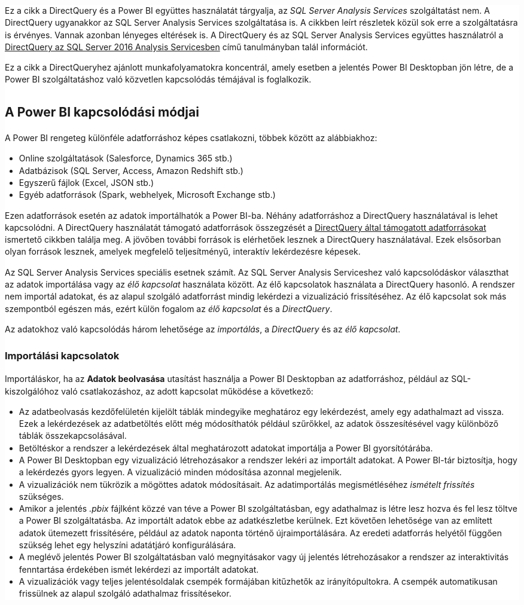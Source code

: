 Ez a cikk a DirectQuery és a Power BI együttes használatát tárgyalja, az *SQL Server Analysis Services* szolgáltatást nem. A DirectQuery ugyanakkor az SQL Server Analysis Services szolgáltatása is. A cikkben leírt részletek közül sok erre a szolgáltatásra is érvényes. Vannak azonban lényeges eltérések is. A DirectQuery és az SQL Server Analysis Services együttes használatról a [DirectQuery az SQL Server 2016 Analysis Servicesben](https://download.microsoft.com/download/F/6/F/F6FBC1FC-F956-49A1-80CD-2941C3B6E417/DirectQuery%20in%20Analysis%20Services%20-%20Whitepaper.pdf) című tanulmányban talál információt.

Ez a cikk a DirectQueryhez ajánlott munkafolyamatokra koncentrál, amely esetben a jelentés Power BI Desktopban jön létre, de a Power BI szolgáltatáshoz való közvetlen kapcsolódás témájával is foglalkozik.

## <a name="power-bi-connectivity-modes"></a>A Power BI kapcsolódási módjai

A Power BI rengeteg különféle adatforráshoz képes csatlakozni, többek között az alábbiakhoz:

* Online szolgáltatások (Salesforce, Dynamics 365 stb.)
* Adatbázisok (SQL Server, Access, Amazon Redshift stb.)
* Egyszerű fájlok (Excel, JSON stb.)
* Egyéb adatforrások (Spark, webhelyek, Microsoft Exchange stb.)

Ezen adatforrások esetén az adatok importálhatók a Power BI-ba. Néhány adatforráshoz a DirectQuery használatával is lehet kapcsolódni. A DirectQuery használatát támogató adatforrások összegzését a [DirectQuery által támogatott adatforrásokat](power-bi-data-sources.md) ismertető cikkben találja meg. A jövőben további források is elérhetőek lesznek a DirectQuery használatával. Ezek elsősorban olyan források lesznek, amelyek megfelelő teljesítményű, interaktív lekérdezésre képesek.

Az SQL Server Analysis Services speciális esetnek számít. Az SQL Server Analysis Serviceshez való kapcsolódáskor választhat az adatok importálása vagy az *élő kapcsolat* használata között. Az élő kapcsolatok használata a DirectQuery hasonló. A rendszer nem importál adatokat, és az alapul szolgáló adatforrást mindig lekérdezi a vizualizáció frissítéséhez. Az élő kapcsolat sok más szempontból egészen más, ezért külön fogalom az *élő kapcsolat* és a *DirectQuery*.

Az adatokhoz való kapcsolódás három lehetősége az *importálás*, a *DirectQuery* és az *élő kapcsolat*.

### <a name="import-connections"></a>Importálási kapcsolatok

Importáláskor, ha az **Adatok beolvasása** utasítást használja a Power BI Desktopban az adatforráshoz, például az SQL-kiszolgálóhoz való csatlakozáshoz, az adott kapcsolat működése a következő:

* Az adatbeolvasás kezdőfelületén kijelölt táblák mindegyike meghatároz egy lekérdezést, amely egy adathalmazt ad vissza. Ezek a lekérdezések az adatbetöltés előtt még módosíthatók például szűrőkkel, az adatok összesítésével vagy különböző táblák összekapcsolásával.
* Betöltéskor a rendszer a lekérdezések által meghatározott adatokat importálja a Power BI gyorsítótárába.
* A Power BI Desktopban egy vizualizáció létrehozásakor a rendszer lekéri az importált adatokat. A Power BI-tár biztosítja, hogy a lekérdezés gyors legyen. A vizualizáció minden módosítása azonnal megjelenik.
* A vizualizációk nem tükrözik a mögöttes adatok módosításait. Az adatimportálás megismétléséhez *ismételt frissítés* szükséges.
* Amikor a jelentés *.pbix* fájlként közzé van téve a Power BI szolgáltatásban, egy adathalmaz is létre lesz hozva és fel lesz töltve a Power BI szolgáltatásba. Az importált adatok ebbe az adatkészletbe kerülnek. Ezt követően lehetősége van az említett adatok ütemezett frissítésére, például az adatok naponta történő újraimportálására. Az eredeti adatforrás helyétől függően szükség lehet egy helyszíni adatátjáró konfigurálására.
* A meglévő jelentés Power BI szolgáltatásban való megnyitásakor vagy új jelentés létrehozásakor a rendszer az interaktivitás fenntartása érdekében ismét lekérdezi az importált adatokat.
* A vizualizációk vagy teljes jelentésoldalak csempék formájában kitűzhetők az irányítópultokra. A csempék automatikusan frissülnek az alapul szolgáló adathalmaz frissítésekor.
